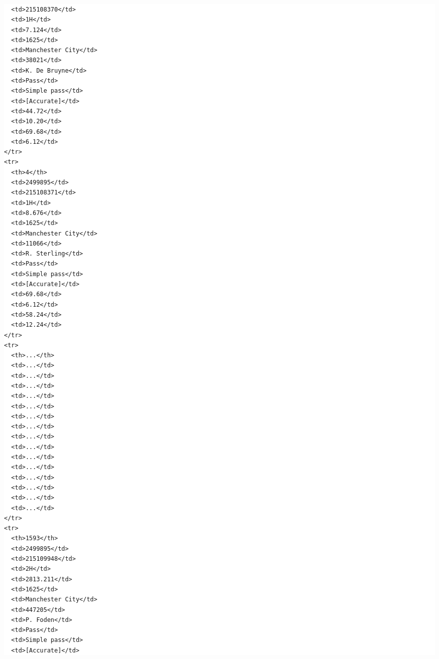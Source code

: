       <td>215108370</td>
      <td>1H</td>
      <td>7.124</td>
      <td>1625</td>
      <td>Manchester City</td>
      <td>38021</td>
      <td>K. De Bruyne</td>
      <td>Pass</td>
      <td>Simple pass</td>
      <td>[Accurate]</td>
      <td>44.72</td>
      <td>10.20</td>
      <td>69.68</td>
      <td>6.12</td>
    </tr>
    <tr>
      <th>4</th>
      <td>2499895</td>
      <td>215108371</td>
      <td>1H</td>
      <td>8.676</td>
      <td>1625</td>
      <td>Manchester City</td>
      <td>11066</td>
      <td>R. Sterling</td>
      <td>Pass</td>
      <td>Simple pass</td>
      <td>[Accurate]</td>
      <td>69.68</td>
      <td>6.12</td>
      <td>58.24</td>
      <td>12.24</td>
    </tr>
    <tr>
      <th>...</th>
      <td>...</td>
      <td>...</td>
      <td>...</td>
      <td>...</td>
      <td>...</td>
      <td>...</td>
      <td>...</td>
      <td>...</td>
      <td>...</td>
      <td>...</td>
      <td>...</td>
      <td>...</td>
      <td>...</td>
      <td>...</td>
      <td>...</td>
    </tr>
    <tr>
      <th>1593</th>
      <td>2499895</td>
      <td>215109948</td>
      <td>2H</td>
      <td>2813.211</td>
      <td>1625</td>
      <td>Manchester City</td>
      <td>447205</td>
      <td>P. Foden</td>
      <td>Pass</td>
      <td>Simple pass</td>
      <td>[Accurate]</td>